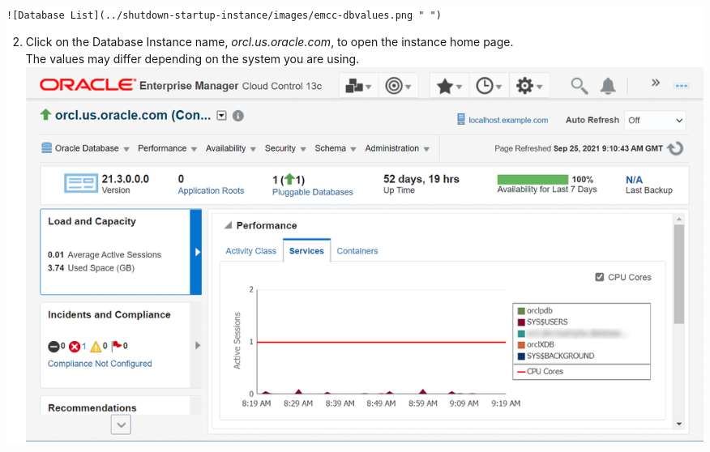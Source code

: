     ![Database List](../shutdown-startup-instance/images/emcc-dbvalues.png " ")  

2.  Click on the Database Instance name, *orcl.us.oracle.com*, to open the instance home page.   
	The values may differ depending on the system you are using.
    ![Instance Homepage](../shutdown-startup-instance/images/emcc-instance-hompage.png " ")  
